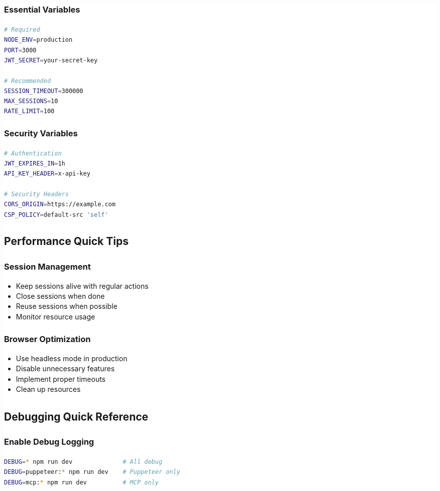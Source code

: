### Essential Variables

```bash
# Required
NODE_ENV=production
PORT=3000
JWT_SECRET=your-secret-key

# Recommended
SESSION_TIMEOUT=300000
MAX_SESSIONS=10
RATE_LIMIT=100
```

### Security Variables

```bash
# Authentication
JWT_EXPIRES_IN=1h
API_KEY_HEADER=x-api-key

# Security Headers
CORS_ORIGIN=https://example.com
CSP_POLICY=default-src 'self'
```

## Performance Quick Tips

### Session Management

- Keep sessions alive with regular actions
- Close sessions when done
- Reuse sessions when possible
- Monitor resource usage

### Browser Optimization

- Use headless mode in production
- Disable unnecessary features
- Implement proper timeouts
- Clean up resources

## Debugging Quick Reference

### Enable Debug Logging

```bash
DEBUG=* npm run dev              # All debug
DEBUG=puppeteer:* npm run dev    # Puppeteer only
DEBUG=mcp:* npm run dev          # MCP only
```
